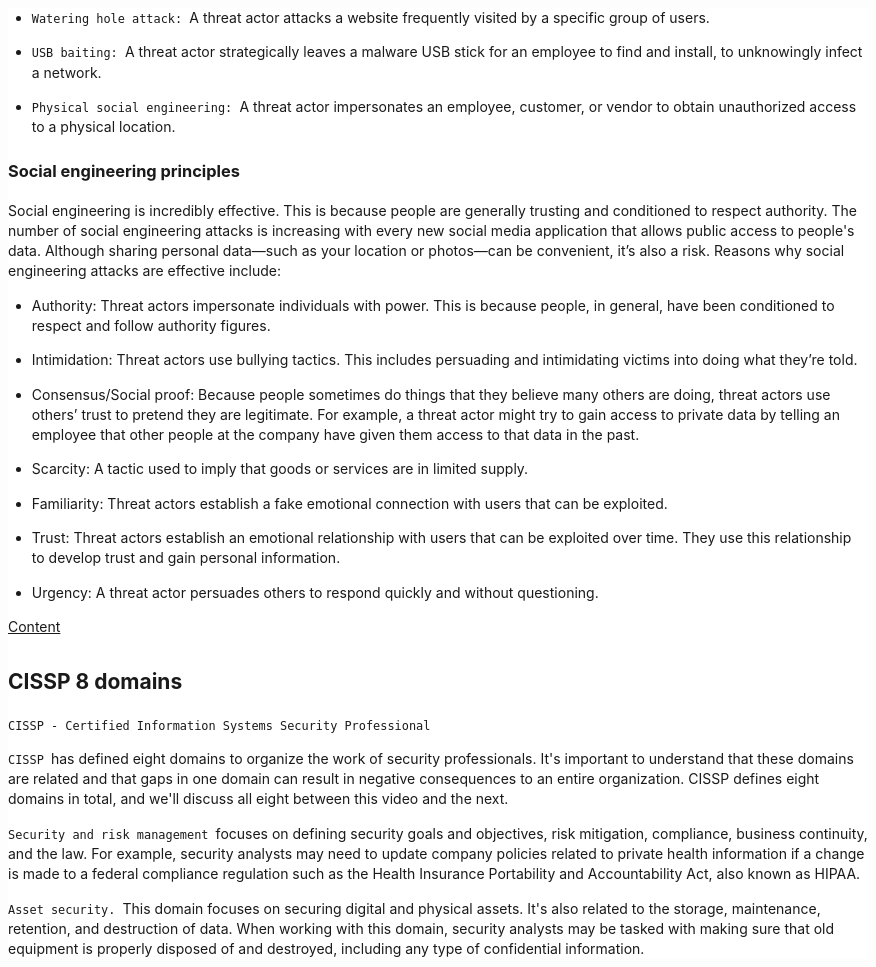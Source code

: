 - `Watering hole attack: `A threat actor attacks a website frequently visited by a specific group of users.

- `USB baiting: `A threat actor strategically leaves a malware USB stick for an employee to find and install, to unknowingly infect a network. 
    
- `Physical social engineering: `A threat actor impersonates an employee, customer, or vendor to obtain unauthorized access to a physical location.


### Social engineering principles 

Social engineering is incredibly effective. This is because people are generally trusting and conditioned to respect authority. The number of social engineering attacks is increasing with every new social media application that allows public access to people's data. Although sharing personal data—such as your location or photos—can be convenient, it’s also a risk.
Reasons why social engineering attacks are effective include:

- Authority: Threat actors impersonate individuals with power. This is because people, in general, have been conditioned to respect and follow authority figures. 

- Intimidation: Threat actors use bullying tactics. This includes persuading and intimidating victims into doing what they’re told. 

- Consensus/Social proof: Because people sometimes do things that they believe many others are doing, threat actors use others’ trust to pretend they are legitimate. For example, a threat actor might try to gain access to private data by telling an employee that other people at the company have given them access to that data in the past. 

- Scarcity: A tactic used to imply that goods or services are in limited supply. 

- Familiarity: Threat actors establish a fake emotional connection with users that can be exploited.

- Trust: Threat actors establish an emotional relationship with users that can be exploited over time. They use this relationship to develop trust and gain personal information.

 - Urgency: A threat actor persuades others to respond quickly and without questioning.

[Content](#content)


## CISSP 8 domains

    CISSP - Certified Information Systems Security Professional 

`CISSP `has defined eight domains to organize the work of security professionals. It's important to understand that these domains are related and that gaps in one domain can result in negative
consequences to an entire organization. CISSP defines eight domains in total, and we'll discuss all eight between this video and the next. 

  `Security and risk management `focuses on defining security goals and objectives, risk mitigation, compliance, business continuity, and the law. For example, security analysts may need to update company policies related to private health information if a change is made to a federal compliance regulation such as the Health Insurance Portability and Accountability Act, also known as HIPAA.

 `Asset security. `This domain focuses on securing digital and physical assets. It's also related to the storage, maintenance, retention, and destruction of data. When working with this domain,
security analysts may be tasked with making sure that old equipment is properly disposed of and destroyed, including any type of confidential information. 
